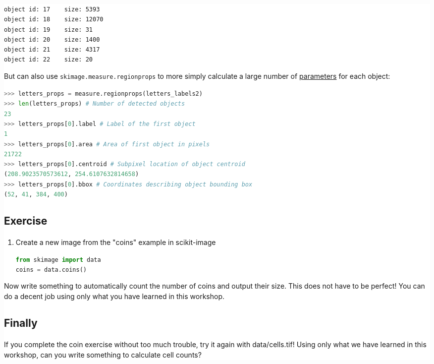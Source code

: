 ```code
object id: 17 	 size: 5393
object id: 18 	 size: 12070
object id: 19 	 size: 31
object id: 20 	 size: 1400
object id: 21 	 size: 4317
object id: 22 	 size: 20
```

But can also use `skimage.measure.regionprops` to more simply calculate a large number of [parameters](https://scikit-image.org/docs/stable/api/skimage.measure.html#regionprops) for each object:

```python
>>> letters_props = measure.regionprops(letters_labels2)
>>> len(letters_props) # Number of detected objects
23
>>> letters_props[0].label # Label of the first object
1
>>> letters_props[0].area # Area of first object in pixels
21722
>>> letters_props[0].centroid # Subpixel location of object centroid
(208.9023570573612, 254.6107632814658)
>>> letters_props[0].bbox # Coordinates describing object bounding box
(52, 41, 384, 400)
```

## Exercise

1. Create a new image from the "coins" example in scikit-image

    ```python
    from skimage import data
    coins = data.coins()
    ```

Now write something to automatically count the number of coins and output their size. This does not have to be perfect! You can do a decent job using only what you have learned in this workshop.

## Finally

If you complete the coin exercise without too much trouble, try it again with data/cells.tif!
Using only what we have learned in this workshop, can you write something to calculate cell counts?

